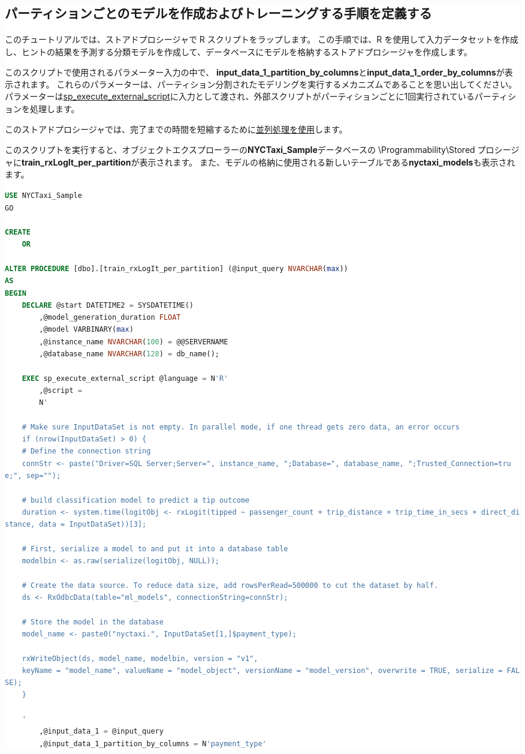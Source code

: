 ## <a name="define-a-procedure-for-creating-and-training-per-partition-models"></a>パーティションごとのモデルを作成およびトレーニングする手順を定義する

このチュートリアルでは、ストアドプロシージャで R スクリプトをラップします。 この手順では、R を使用して入力データセットを作成し、ヒントの結果を予測する分類モデルを作成して、データベースにモデルを格納するストアドプロシージャを作成します。

このスクリプトで使用されるパラメーター入力の中で、 **input_data_1_partition_by_columns**と**input_data_1_order_by_columns**が表示されます。 これらのパラメーターは、パーティション分割されたモデリングを実行するメカニズムであることを思い出してください。 パラメーターは[sp_execute_external_script](https://docs.microsoft.com/sql/relational-databases/system-stored-procedures/sp-execute-external-script-transact-sql)に入力として渡され、外部スクリプトがパーティションごとに1回実行されているパーティションを処理します。 

このストアドプロシージャでは、完了までの時間を短縮するために[並列処理を使用](#parallel)します。

このスクリプトを実行すると、オブジェクトエクスプローラーの**NYCTaxi_Sample**データベースの \Programmability\Stored プロシージャに**train_rxLogIt_per_partition**が表示されます。 また、モデルの格納に使用される新しいテーブルである**nyctaxi_models**も表示されます。

```sql
USE NYCTaxi_Sample
GO

CREATE
    OR

ALTER PROCEDURE [dbo].[train_rxLogIt_per_partition] (@input_query NVARCHAR(max))
AS
BEGIN
    DECLARE @start DATETIME2 = SYSDATETIME()
        ,@model_generation_duration FLOAT
        ,@model VARBINARY(max)
        ,@instance_name NVARCHAR(100) = @@SERVERNAME
        ,@database_name NVARCHAR(128) = db_name();

    EXEC sp_execute_external_script @language = N'R'
        ,@script = 
        N'
    
    # Make sure InputDataSet is not empty. In parallel mode, if one thread gets zero data, an error occurs
    if (nrow(InputDataSet) > 0) {
    # Define the connection string
    connStr <- paste("Driver=SQL Server;Server=", instance_name, ";Database=", database_name, ";Trusted_Connection=true;", sep="");
    
    # build classification model to predict a tip outcome
    duration <- system.time(logitObj <- rxLogit(tipped ~ passenger_count + trip_distance + trip_time_in_secs + direct_distance, data = InputDataSet))[3];

    # First, serialize a model to and put it into a database table
    modelbin <- as.raw(serialize(logitObj, NULL));

    # Create the data source. To reduce data size, add rowsPerRead=500000 to cut the dataset by half.
    ds <- RxOdbcData(table="ml_models", connectionString=connStr);

    # Store the model in the database
    model_name <- paste0("nyctaxi.", InputDataSet[1,]$payment_type);
    
    rxWriteObject(ds, model_name, modelbin, version = "v1",
    keyName = "model_name", valueName = "model_object", versionName = "model_version", overwrite = TRUE, serialize = FALSE);
    } 
    
    '
        ,@input_data_1 = @input_query
        ,@input_data_1_partition_by_columns = N'payment_type'
```